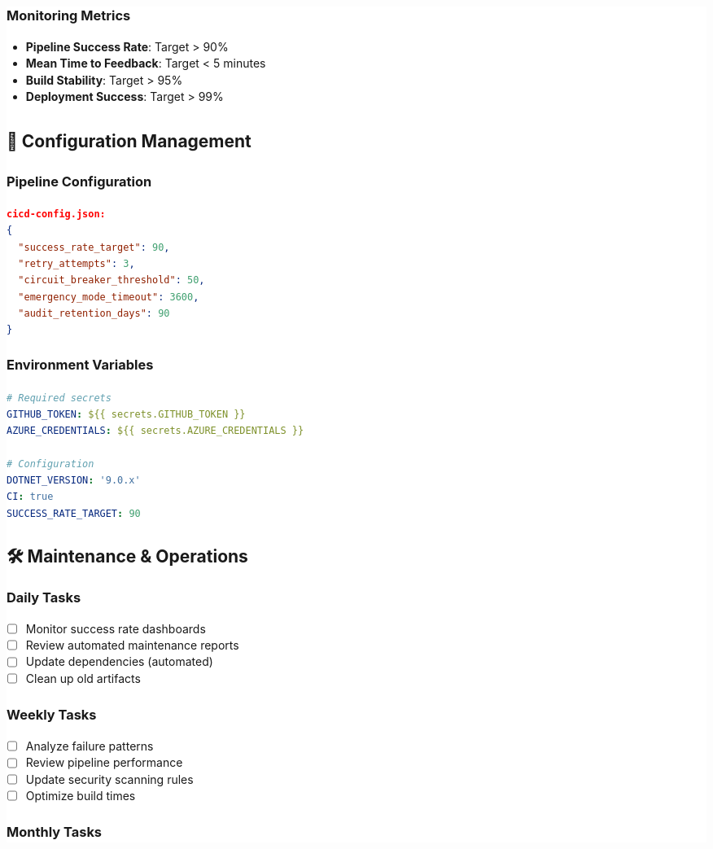 ### Monitoring Metrics

- **Pipeline Success Rate**: Target > 90%
- **Mean Time to Feedback**: Target < 5 minutes
- **Build Stability**: Target > 95%
- **Deployment Success**: Target > 99%

## 🔧 Configuration Management

### Pipeline Configuration

```json
cicd-config.json:
{
  "success_rate_target": 90,
  "retry_attempts": 3,
  "circuit_breaker_threshold": 50,
  "emergency_mode_timeout": 3600,
  "audit_retention_days": 90
}
```

### Environment Variables

```yaml
# Required secrets
GITHUB_TOKEN: ${{ secrets.GITHUB_TOKEN }}
AZURE_CREDENTIALS: ${{ secrets.AZURE_CREDENTIALS }}

# Configuration
DOTNET_VERSION: '9.0.x'
CI: true
SUCCESS_RATE_TARGET: 90
```

## 🛠️ Maintenance & Operations

### Daily Tasks

- [ ] Monitor success rate dashboards
- [ ] Review automated maintenance reports
- [ ] Update dependencies (automated)
- [ ] Clean up old artifacts

### Weekly Tasks

- [ ] Analyze failure patterns
- [ ] Review pipeline performance
- [ ] Update security scanning rules
- [ ] Optimize build times

### Monthly Tasks
